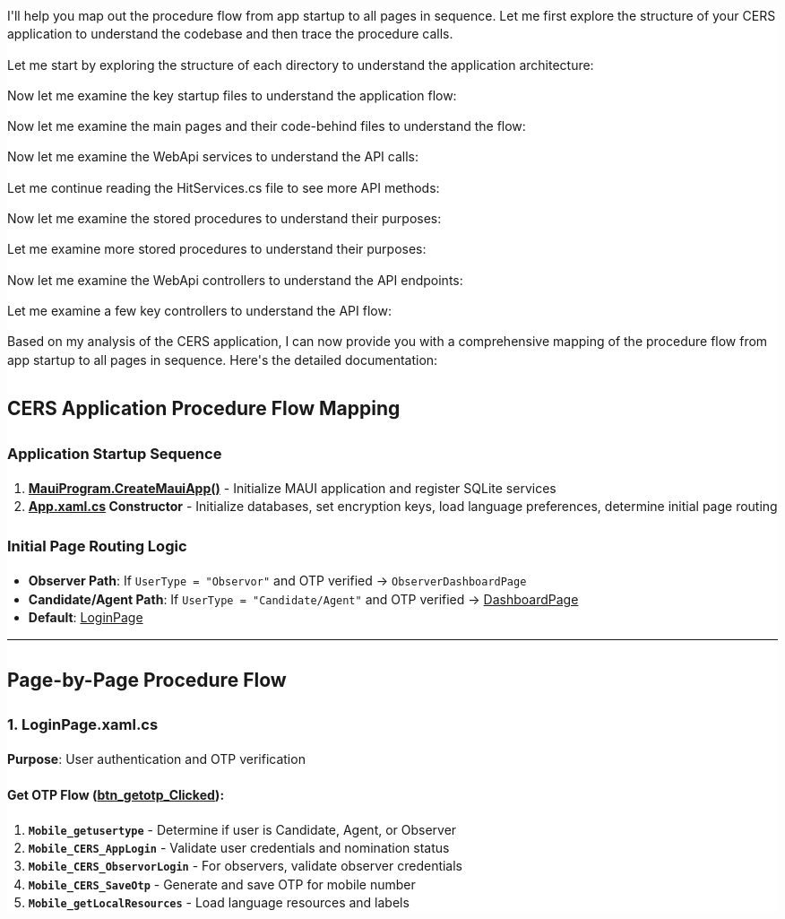 I'll help you map out the procedure flow from app startup to all pages in sequence. Let me first explore the structure of your CERS application to understand the codebase and then trace the procedure calls.

Let me start by exploring the structure of each directory to understand the application architecture:

Now let me examine the key startup files to understand the application flow:

Now let me examine the main pages and their code-behind files to understand the flow:

Now let me examine the WebApi services to understand the API calls:

Let me continue reading the HitServices.cs file to see more API methods:

Now let me examine the stored procedures to understand their purposes:

Let me examine more stored procedures to understand their purposes:

Now let me examine the WebApi controllers to understand the API endpoints:

Let me examine a few key controllers to understand the API flow:

Based on my analysis of the CERS application, I can now provide you with a comprehensive mapping of the procedure flow from app startup to all pages in sequence. Here's the detailed documentation:

## CERS Application Procedure Flow Mapping

### **Application Startup Sequence**

1. **[MauiProgram.CreateMauiApp()](cci:1://file:///c:/Users/Parth/Desktop/2025/sep15/CERS-basetwo-git/CERS-basetwo-git/CERS/MauiProgram.cs:7:8-35:9)** - Initialize MAUI application and register SQLite services
2. **[App.xaml.cs](cci:7://file:///c:/Users/Parth/Desktop/2025/sep15/CERS-basetwo-git/CERS-basetwo-git/CERS/App.xaml.cs:0:0-0:0) Constructor** - Initialize databases, set encryption keys, load language preferences, determine initial page routing

### **Initial Page Routing Logic**
- **Observer Path**: If `UserType = "Observor"` and OTP verified → `ObserverDashboardPage`
- **Candidate/Agent Path**: If `UserType = "Candidate/Agent"` and OTP verified → [DashboardPage](cci:2://file:///c:/Users/Parth/Desktop/2025/sep15/CERS-basetwo-git/CERS-basetwo-git/CERS/DashboardPage.xaml.cs:10:4-397:5)  
- **Default**: [LoginPage](cci:2://file:///c:/Users/Parth/Desktop/2025/sep15/CERS-basetwo-git/CERS-basetwo-git/CERS/LoginPage.xaml.cs:12:4-241:5)

---

## **Page-by-Page Procedure Flow**

### **1. LoginPage.xaml.cs**
**Purpose**: User authentication and OTP verification

#### **Get OTP Flow ([btn_getotp_Clicked](cci:1://file:///c:/Users/Parth/Desktop/2025/sep15/CERS-basetwo-git/CERS-basetwo-git/CERS/LoginPage.xaml.cs:23:8-91:9))**:
1. **`Mobile_getusertype`** - Determine if user is Candidate, Agent, or Observer
2. **`Mobile_CERS_AppLogin`** - Validate user credentials and nomination status
3. **`Mobile_CERS_ObservorLogin`** - For observers, validate observer credentials  
4. **`Mobile_CERS_SaveOtp`** - Generate and save OTP for mobile number
5. **`Mobile_getLocalResources`** - Load language resources and labels
